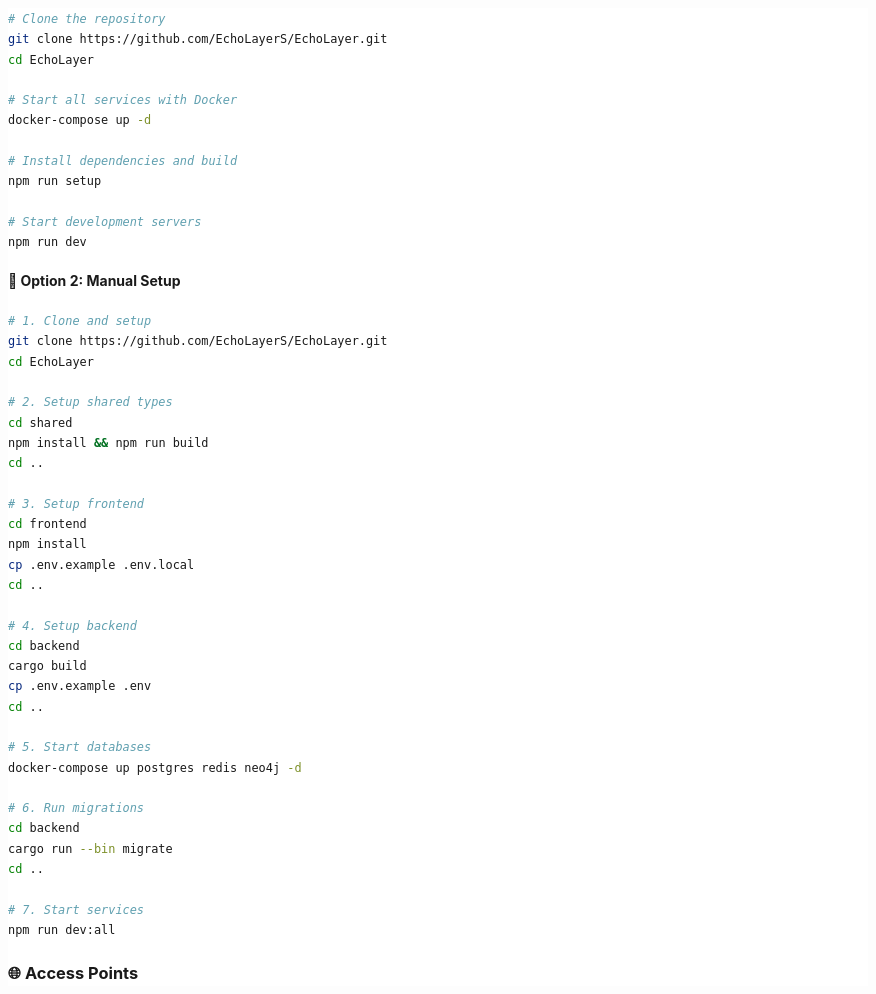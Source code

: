 ```bash
# Clone the repository
git clone https://github.com/EchoLayerS/EchoLayer.git
cd EchoLayer

# Start all services with Docker
docker-compose up -d

# Install dependencies and build
npm run setup

# Start development servers
npm run dev
```

#### 🔧 Option 2: Manual Setup

```bash
# 1. Clone and setup
git clone https://github.com/EchoLayerS/EchoLayer.git
cd EchoLayer

# 2. Setup shared types
cd shared
npm install && npm run build
cd ..

# 3. Setup frontend
cd frontend
npm install
cp .env.example .env.local
cd ..

# 4. Setup backend
cd backend
cargo build
cp .env.example .env
cd ..

# 5. Start databases
docker-compose up postgres redis neo4j -d

# 6. Run migrations
cd backend
cargo run --bin migrate
cd ..

# 7. Start services
npm run dev:all
```

### 🌐 Access Points

